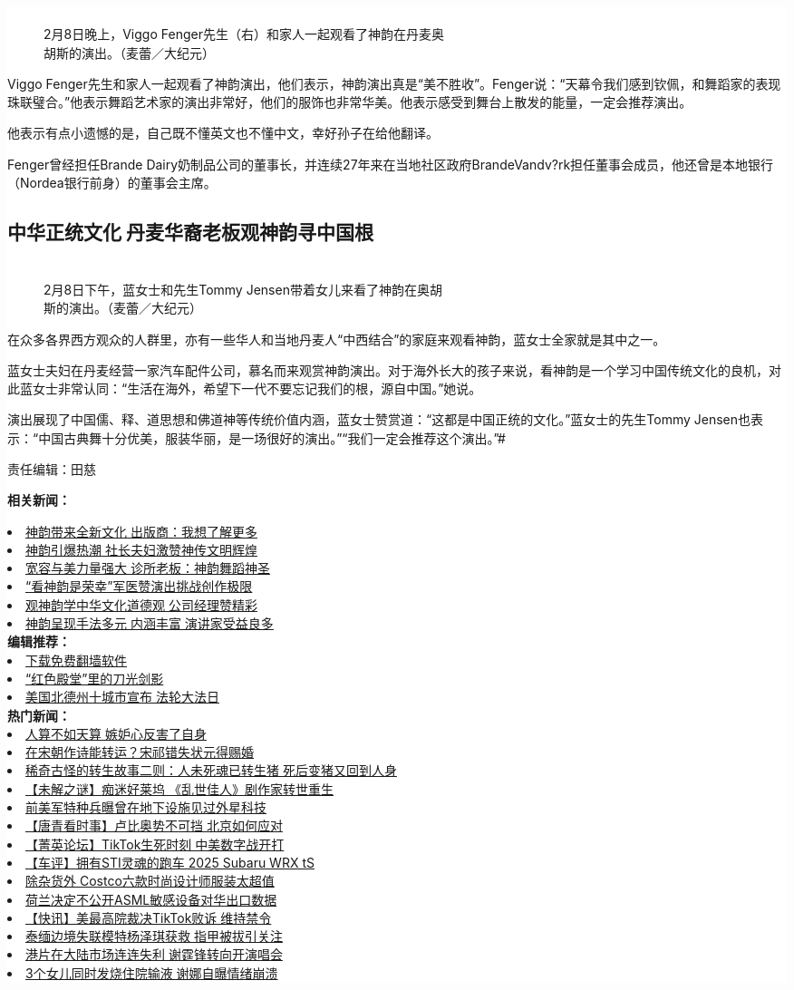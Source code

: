 <figure id="attachment_11033567" aria-describedby="caption-attachment-11033567" style="width: 450px" class="wp-caption aligncenter"><a target="_blank" href="https://i.epochtimes.com/assets/uploads/2019/02/1902081719462124.jpg"><img decoding="async" class="wp-image-11033567 size-medium" src="https://i.epochtimes.com/assets/uploads/2019/02/1902081719462124-450x300.jpg" alt="" width="450" b="300" /></a><figcaption id="caption-attachment-11033567" class="wp-caption-text">2月8日晚上，Viggo Fenger先生（右）和家人一起观看了神韵在丹麦奥胡斯的演出。（麦蕾／大纪元）</figcaption></figure>
<p>Viggo Fenger先生和家人一起观看了神韵演出，他们表示，神韵演出真是“美不胜收”。Fenger说：“天幕令我们感到钦佩，和舞蹈家的表现珠联璧合。”他表示舞蹈艺术家的演出非常好，他们的服饰也非常华美。他表示感受到舞台上散发的能量，一定会推荐演出。</p>
<p>他表示有点小遗憾的是，自己既不懂英文也不懂中文，幸好孙子在给他翻译。</p>
<p>Fenger曾经担任Brande Dairy奶制品公司的董事长，并连续27年来在当地社区政府BrandeVandv?rk担任董事会成员，他还曾是本地银行（Nordea银行前身）的董事会主席。</p>
<h2>中华正统文化 丹麦华裔老板观神韵寻中国根</h2>
<figure id="attachment_11032807" aria-describedby="caption-attachment-11032807" style="width: 450px" class="wp-caption aligncenter"><a target="_blank" href="https://i.epochtimes.com/assets/uploads/2019/02/1902081202371567.jpg"><img decoding="async" class="wp-image-11032807 size-medium" src="https://i.epochtimes.com/assets/uploads/2019/02/1902081202371567-450x300.jpg" alt="" width="450" b="300" /></a><figcaption id="caption-attachment-11032807" class="wp-caption-text">2月8日下午，蓝女士和先生Tommy Jensen带着女儿来看了神韵在奥胡斯的演出。（麦蕾／大纪元）</figcaption></figure>
<p>在众多各界西方观众的人群里，亦有一些华人和当地丹麦人“中西结合”的家庭来观看神韵，蓝女士全家就是其中之一。</p>
<p>蓝女士夫妇在丹麦经营一家汽车配件公司，慕名而来观赏神韵演出。对于海外长大的孩子来说，看神韵是一个学习中国传统文化的良机，对此蓝女士非常认同：“生活在海外，希望下一代不要忘记我们的根，源自中国。”她说。</p>
<p>演出展现了中国儒、释、道思想和佛道神等传统价值内涵，蓝女士赞赏道：“这都是中国正统的文化。”蓝女士的先生Tommy Jensen也表示：“中国古典舞十分优美，服装华丽，是一场很好的演出。”“我们一定会推荐这个演出。”#</p>
<p>责任编辑：田慈</p>
	
<strong>相关新闻：</strong>
<li><a href="https://github.com/1992513/djy/blob/master/gb/19/2/1/n11018060.md#1">神韵带来全新文化 出版商：我想了解更多</a></li>
<li><a href="https://github.com/1992513/djy/blob/master/gb/19/2/1/n11018308.md#1">神韵引爆热潮 社长夫妇激赞神传文明辉煌</a></li>
<li><a href="https://github.com/1992513/djy/blob/master/gb/19/2/7/n11030056.md#1">宽容与美力量强大 诊所老板：神韵舞蹈神圣</a></li>
<li><a href="https://github.com/1992513/djy/blob/master/gb/19/2/7/n11030732.md#1">“看神韵是荣幸”军医赞演出挑战创作极限</a></li>
<li><a href="https://github.com/1992513/djy/blob/master/gb/19/2/8/n11031636.md#1">观神韵学中华文化道德观 公司经理赞精彩</a></li>
<li><a href="https://github.com/1992513/djy/blob/master/gb/19/2/8/n11032370.md#1">神韵呈现手法多元 内涵丰富 演讲家受益良多</a></li>
<strong>编辑推荐：</strong>
<li><a href="https://github.com/1992513/www/blob/master/README.md?dfh#1" target="_blank">下载免费翻墙软件</a></li><li><a href="https://github.com/1992513/djy/blob/master/gb/20/3/14/n11939875.md#1" target="_blank">“红色殿堂”里的刀光剑影</a></li><li><a href="https://github.com/1992513/djy/blob/master/gb/19/5/11/n11250223.md#1" target="_blank">美国北德州十城市宣布 法轮大法日</a></li>
<strong>热门新闻：</strong>
<li><a href="https://github.com/1992513/djy/blob/master/gb/25/1/3/n14405076.md#1">人算不如天算 嫉妒心反害了自身</a></li>
<li><a href="https://github.com/1992513/djy/blob/master/gb/18/10/13/n10781563.md#1">在宋朝作诗能转运？宋祁错失状元得赐婚</a></li>
<li><a href="https://github.com/1992513/djy/blob/master/gb/25/1/3/n14405103.md#1">稀奇古怪的转生故事二则：人未死魂已转生猪 死后变猪又回到人身</a></li>
<li><a href="https://github.com/1992513/djy/blob/master/gb/25/1/13/n14412120.md#1">【未解之谜】痴迷好莱坞 《乱世佳人》剧作家转世重生</a></li>
<li><a href="https://github.com/1992513/djy/blob/master/gb/25/1/16/n14414547.md#1">前美军特种兵曝曾在地下设施见过外星科技</a></li>
<li><a href="https://github.com/1992513/djy/blob/master/gb/25/1/19/n14416712.md#1">【唐青看时事】卢比奥势不可挡 北京如何应对</a></li>
<li><a href="https://github.com/1992513/djy/blob/master/gb/25/1/18/n14416610.md#1">【菁英论坛】TikTok生死时刻 中美数字战开打</a></li>
<li><a href="https://github.com/1992513/djy/blob/master/gb/25/1/18/n14416095.md#1">【车评】拥有STI灵魂的跑车 2025 Subaru WRX tS</a></li>
<li><a href="https://github.com/1992513/djy/blob/master/gb/25/1/14/n14413081.md#1">除杂货外 Costco六款时尚设计师服装太超值</a></li>
<li><a href="https://github.com/1992513/djy/blob/master/gb/25/1/17/n14415954.md#1">荷兰决定不公开ASML敏感设备对华出口数据</a></li>
<li><a href="https://github.com/1992513/djy/blob/master/gb/25/1/17/n14415897.md#1">【快讯】美最高院裁决TikTok败诉 维持禁令</a></li>
<li><a href="https://github.com/1992513/djy/blob/master/gb/25/1/19/n14416718.md#1">泰缅边境失联模特杨泽琪获救 指甲被拔引关注</a></li>
<li><a href="https://github.com/1992513/djy/blob/master/gb/25/1/17/n14416015.md#1">港片在大陆市场连连失利 谢霆锋转向开演唱会</a></li>
<li><a href="https://github.com/1992513/djy/blob/master/gb/25/1/17/n14415967.md#1">3个女儿同时发烧住院输液 谢娜自曝情绪崩溃</a></li>